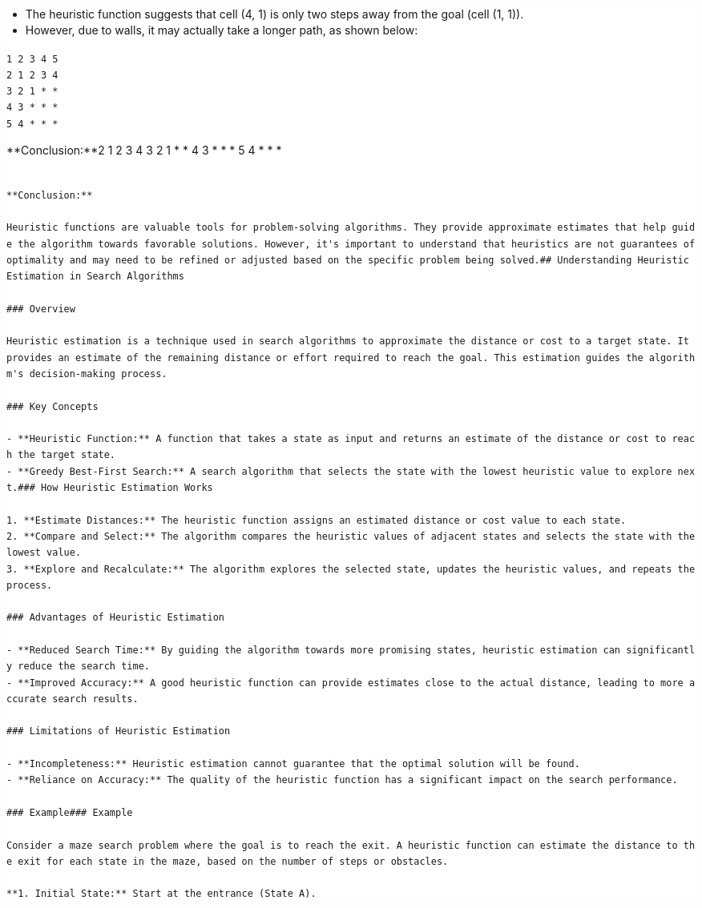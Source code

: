 - The heuristic function suggests that cell (4, 1) is only two steps away from the goal (cell (1, 1)).
- However, due to walls, it may actually take a longer path, as shown below:

```
1 2 3 4 5
2 1 2 3 4
3 2 1 * *
4 3 * * *
5 4 * * *
```

**Conclusion:**2 1 2 3 4
3 2 1 * *
4 3 * * *
5 4 * * *
```

**Conclusion:**

Heuristic functions are valuable tools for problem-solving algorithms. They provide approximate estimates that help guide the algorithm towards favorable solutions. However, it's important to understand that heuristics are not guarantees of optimality and may need to be refined or adjusted based on the specific problem being solved.## Understanding Heuristic Estimation in Search Algorithms

### Overview

Heuristic estimation is a technique used in search algorithms to approximate the distance or cost to a target state. It provides an estimate of the remaining distance or effort required to reach the goal. This estimation guides the algorithm's decision-making process.

### Key Concepts

- **Heuristic Function:** A function that takes a state as input and returns an estimate of the distance or cost to reach the target state.
- **Greedy Best-First Search:** A search algorithm that selects the state with the lowest heuristic value to explore next.### How Heuristic Estimation Works

1. **Estimate Distances:** The heuristic function assigns an estimated distance or cost value to each state.
2. **Compare and Select:** The algorithm compares the heuristic values of adjacent states and selects the state with the lowest value.
3. **Explore and Recalculate:** The algorithm explores the selected state, updates the heuristic values, and repeats the process.

### Advantages of Heuristic Estimation

- **Reduced Search Time:** By guiding the algorithm towards more promising states, heuristic estimation can significantly reduce the search time.
- **Improved Accuracy:** A good heuristic function can provide estimates close to the actual distance, leading to more accurate search results.

### Limitations of Heuristic Estimation

- **Incompleteness:** Heuristic estimation cannot guarantee that the optimal solution will be found.
- **Reliance on Accuracy:** The quality of the heuristic function has a significant impact on the search performance.

### Example### Example

Consider a maze search problem where the goal is to reach the exit. A heuristic function can estimate the distance to the exit for each state in the maze, based on the number of steps or obstacles.

**1. Initial State:** Start at the entrance (State A).
```